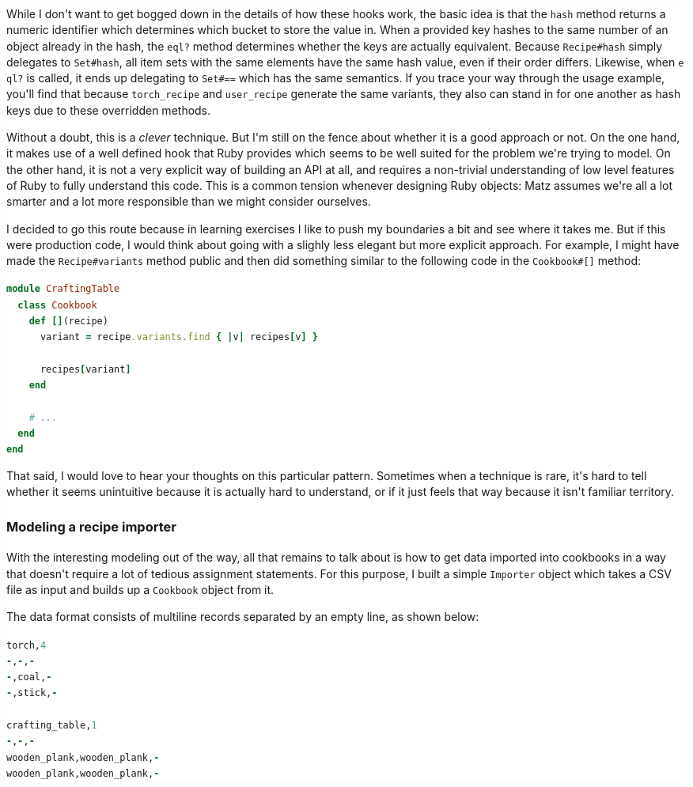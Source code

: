 While I don't want to get bogged down in the details of how these hooks work, the basic idea is that the `hash` method returns a numeric identifier which determines which bucket to store the value in. When a provided key hashes to the same number of an object already in the hash, the `eql?` method determines whether the keys are actually equivalent. Because `Recipe#hash` simply delegates to `Set#hash`, all item sets with the same elements have the same hash value, even if their order differs. Likewise, when `eql?` is called, it ends up delegating to `Set#==` which has the same semantics. If you trace your way through the usage example, you'll find that because `torch_recipe` and `user_recipe` generate the same variants, they also can stand in for one another as hash keys due to these overridden methods.

Without a doubt, this is a *clever* technique. But I'm still on the fence about whether it is a good approach or not. On the one hand, it makes use of a well defined hook that Ruby provides which seems to be well suited for the problem we're trying to model. On the other hand, it is not a very explicit way of building an API at all, and requires a non-trivial understanding of low level features of Ruby to fully understand this code. This is a common tension whenever designing Ruby objects: Matz assumes we're all a lot smarter and a lot more responsible than we might consider ourselves. 

I decided to go this route because in learning exercises I like to push my boundaries a bit and see where it takes me. But if this were production code, I would think about going with a slighly less elegant but more explicit approach. For example, I might have made the `Recipe#variants` method public and then did something similar to the following code in the `Cookbook#[]` method:

```ruby
module CraftingTable
  class Cookbook
    def [](recipe)
      variant = recipe.variants.find { |v| recipes[v] }

      recipes[variant]
    end

    # ...
  end
end
```

That said, I would love to hear your thoughts on this particular pattern. Sometimes when a technique is rare, it's hard to tell whether it seems unintuitive because it is actually hard to understand, or if it just feels that way because it isn't familiar territory.

### Modeling a recipe importer

With the interesting modeling out of the way, all that remains to talk about is how to get data imported into cookbooks in a way that doesn't require a lot of tedious assignment statements. For this purpose, I built a simple `Importer` object which takes a CSV file as input and builds up a `Cookbook` object from it.

The data format consists of multiline records separated by an empty line, as shown below:

```ruby
torch,4
-,-,-
-,coal,-
-,stick,-

crafting_table,1
-,-,-
wooden_plank,wooden_plank,-
wooden_plank,wooden_plank,-
```
